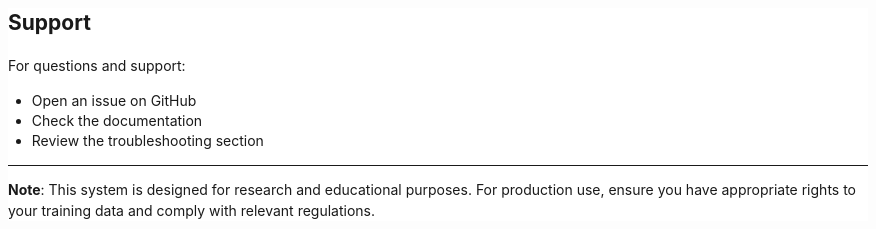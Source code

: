 ## Support

For questions and support:
- Open an issue on GitHub
- Check the documentation
- Review the troubleshooting section

---

**Note**: This system is designed for research and educational purposes. For production use, ensure you have appropriate rights to your training data and comply with relevant regulations.